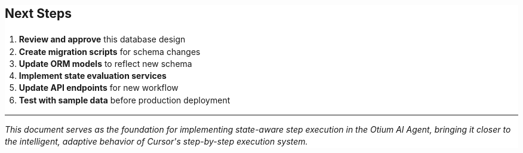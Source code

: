## Next Steps

1. **Review and approve** this database design
2. **Create migration scripts** for schema changes
3. **Update ORM models** to reflect new schema
4. **Implement state evaluation services**
5. **Update API endpoints** for new workflow
6. **Test with sample data** before production deployment

---

*This document serves as the foundation for implementing state-aware step execution in the Otium AI Agent, bringing it closer to the intelligent, adaptive behavior of Cursor's step-by-step execution system.*
